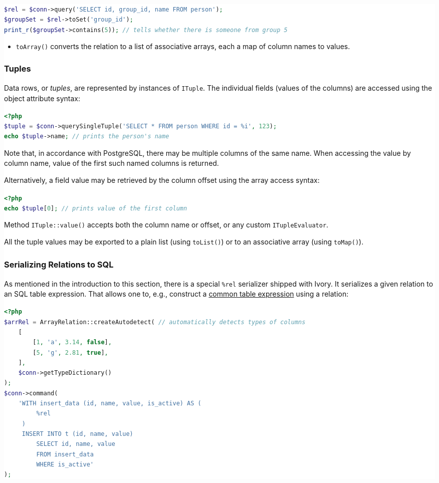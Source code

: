 ```php
$rel = $conn->query('SELECT id, group_id, name FROM person');
$groupSet = $rel->toSet('group_id');
print_r($groupSet->contains(5)); // tells whether there is someone from group 5
```
* `toArray()` converts the relation to a list of associative arrays, each a map of column names to values.


### Tuples

Data rows, or _tuples_, are represented by instances of `ITuple`. The individual fields (values of the columns) are
accessed using the object attribute syntax:
```php
<?php
$tuple = $conn->querySingleTuple('SELECT * FROM person WHERE id = %i', 123);
echo $tuple->name; // prints the person's name
```
Note that, in accordance with PostgreSQL, there may be multiple columns of the same name. When accessing the value by
column name, value of the first such named columns is returned.

Alternatively, a field value may be retrieved by the column offset using the array access syntax:
```php
<?php
echo $tuple[0]; // prints value of the first column
```

Method `ITuple::value()` accepts both the column name or offset, or any custom `ITupleEvaluator`.

All the tuple values may be exported to a plain list (using `toList()`) or to an associative array (using `toMap()`).


### Serializing Relations to SQL

As mentioned in the introduction to this section, there is a special `%rel` serializer shipped with Ivory. It serializes
a given relation to an SQL table expression. That allows one to, e.g., construct a
[common table expression](https://www.postgresql.org/docs/current/queries-with.html) using a relation:
```php
<?php
$arrRel = ArrayRelation::createAutodetect( // automatically detects types of columns
    [
        [1, 'a', 3.14, false],
        [5, 'g', 2.81, true],
    ],
    $conn->getTypeDictionary()
);
$conn->command(
    'WITH insert_data (id, name, value, is_active) AS (
         %rel
     )
     INSERT INTO t (id, name, value)
         SELECT id, name, value
         FROM insert_data
         WHERE is_active'
);
```
